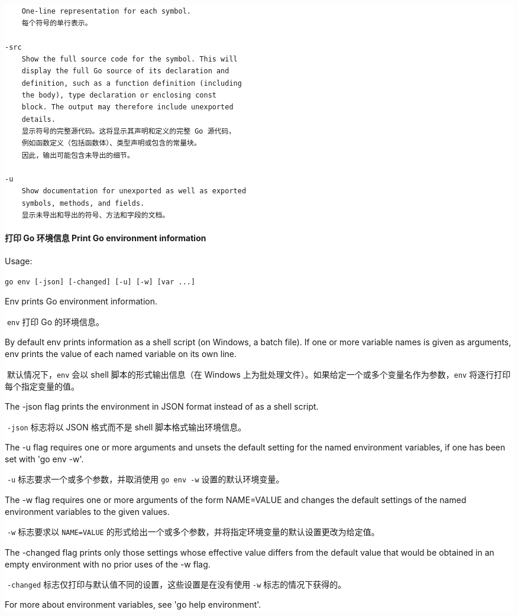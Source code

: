 ```
	One-line representation for each symbol.
	每个符号的单行表示。
	
-src
	Show the full source code for the symbol. This will
	display the full Go source of its declaration and
	definition, such as a function definition (including
	the body), type declaration or enclosing const
	block. The output may therefore include unexported
	details.
	显示符号的完整源代码。这将显示其声明和定义的完整 Go 源代码，
	例如函数定义（包括函数体）、类型声明或包含的常量块。
	因此，输出可能包含未导出的细节。
	
-u
	Show documentation for unexported as well as exported
	symbols, methods, and fields.
	显示未导出和导出的符号、方法和字段的文档。
```

#### 打印 Go 环境信息 Print Go environment information 

Usage:

```
go env [-json] [-changed] [-u] [-w] [var ...]
```

Env prints Go environment information.

​	`env` 打印 Go 的环境信息。

By default env prints information as a shell script (on Windows, a batch file). If one or more variable names is given as arguments, env prints the value of each named variable on its own line.

​	默认情况下，`env` 会以 shell 脚本的形式输出信息（在 Windows 上为批处理文件）。如果给定一个或多个变量名作为参数，`env` 将逐行打印每个指定变量的值。

The -json flag prints the environment in JSON format instead of as a shell script.

​	`-json` 标志将以 JSON 格式而不是 shell 脚本格式输出环境信息。

The -u flag requires one or more arguments and unsets the default setting for the named environment variables, if one has been set with 'go env -w'.

​	`-u` 标志要求一个或多个参数，并取消使用 `go env -w` 设置的默认环境变量。

The -w flag requires one or more arguments of the form NAME=VALUE and changes the default settings of the named environment variables to the given values.

​	`-w` 标志要求以 `NAME=VALUE` 的形式给出一个或多个参数，并将指定环境变量的默认设置更改为给定值。

The -changed flag prints only those settings whose effective value differs from the default value that would be obtained in an empty environment with no prior uses of the -w flag.

​	`-changed` 标志仅打印与默认值不同的设置，这些设置是在没有使用 `-w` 标志的情况下获得的。

For more about environment variables, see 'go help environment'.
